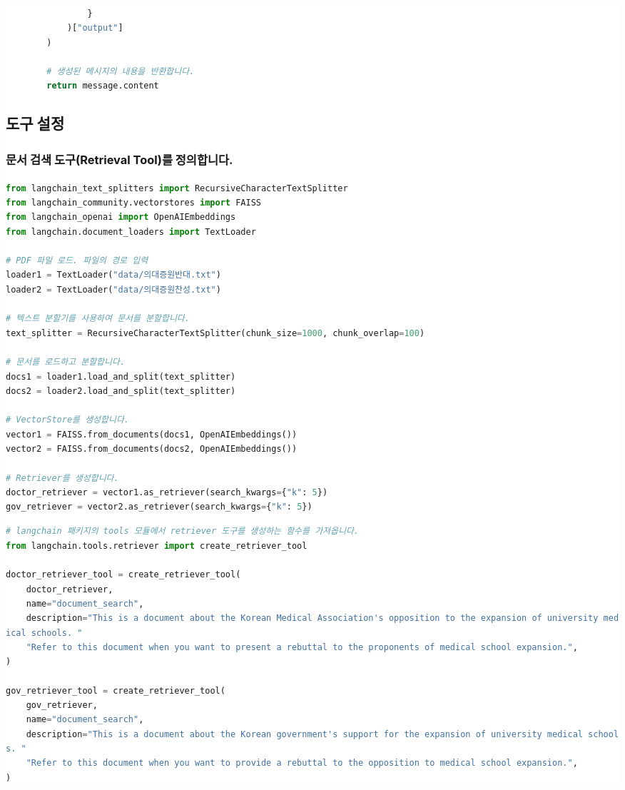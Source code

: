 ```python
                }
            )["output"]
        )

        # 생성된 메시지의 내용을 반환합니다.
        return message.content
```

## 도구 설정

### 문서 검색 도구(Retrieval Tool)를 정의합니다.

```python
from langchain_text_splitters import RecursiveCharacterTextSplitter
from langchain_community.vectorstores import FAISS
from langchain_openai import OpenAIEmbeddings
from langchain.document_loaders import TextLoader

# PDF 파일 로드. 파일의 경로 입력
loader1 = TextLoader("data/의대증원반대.txt")
loader2 = TextLoader("data/의대증원찬성.txt")

# 텍스트 분할기를 사용하여 문서를 분할합니다.
text_splitter = RecursiveCharacterTextSplitter(chunk_size=1000, chunk_overlap=100)

# 문서를 로드하고 분할합니다.
docs1 = loader1.load_and_split(text_splitter)
docs2 = loader2.load_and_split(text_splitter)

# VectorStore를 생성합니다.
vector1 = FAISS.from_documents(docs1, OpenAIEmbeddings())
vector2 = FAISS.from_documents(docs2, OpenAIEmbeddings())

# Retriever를 생성합니다.
doctor_retriever = vector1.as_retriever(search_kwargs={"k": 5})
gov_retriever = vector2.as_retriever(search_kwargs={"k": 5})
```

```python
# langchain 패키지의 tools 모듈에서 retriever 도구를 생성하는 함수를 가져옵니다.
from langchain.tools.retriever import create_retriever_tool

doctor_retriever_tool = create_retriever_tool(
    doctor_retriever,
    name="document_search",
    description="This is a document about the Korean Medical Association's opposition to the expansion of university medical schools. "
    "Refer to this document when you want to present a rebuttal to the proponents of medical school expansion.",
)

gov_retriever_tool = create_retriever_tool(
    gov_retriever,
    name="document_search",
    description="This is a document about the Korean government's support for the expansion of university medical schools. "
    "Refer to this document when you want to provide a rebuttal to the opposition to medical school expansion.",
)
```
